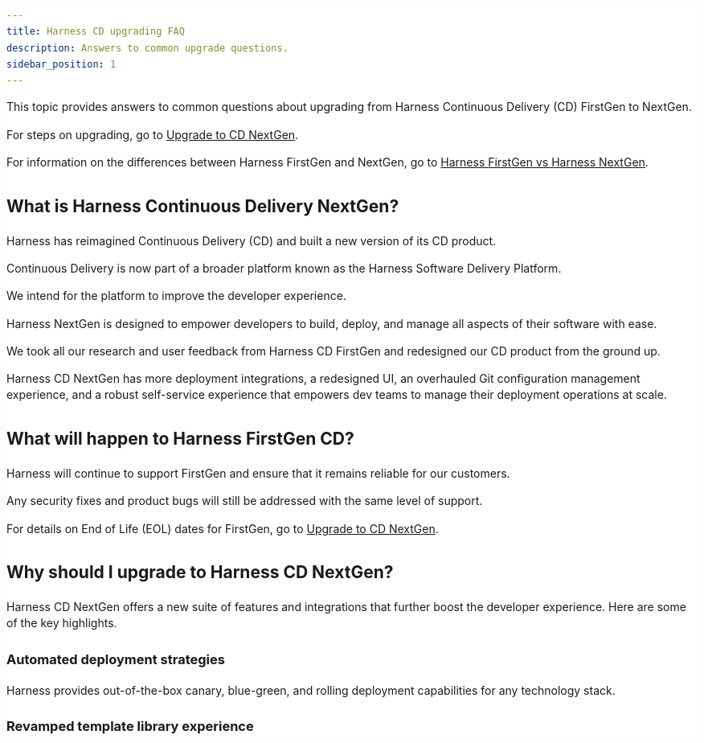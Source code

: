```yaml
---
title: Harness CD upgrading FAQ
description: Answers to common upgrade questions.
sidebar_position: 1
---
```


This topic provides answers to common questions about upgrading from Harness Continuous Delivery (CD) FirstGen to NextGen.

For steps on upgrading, go to [Upgrade to CD NextGen](./upgrade-nextgen-cd.md).

For information on the differences between Harness FirstGen and NextGen, go to [Harness FirstGen vs Harness NextGen](../../../getting-started/harness-first-gen-vs-harness-next-gen.md).

## What is Harness Continuous Delivery NextGen?

Harness has reimagined Continuous Delivery (CD) and built a new version of its CD product. 

Continuous Delivery is now part of a broader platform known as the Harness Software Delivery Platform. 

We intend for the platform to improve the developer experience. 

Harness NextGen is designed to empower developers to build, deploy, and manage all aspects of their software with ease. 

We took all our research and user feedback from Harness CD FirstGen and redesigned our CD product from the ground up. 

Harness CD NextGen has more deployment integrations, a redesigned UI, an overhauled Git configuration management experience, and a robust self-service experience that empowers dev teams to manage their deployment operations at scale.

## What will happen to Harness FirstGen CD?

Harness will continue to support FirstGen and ensure that it remains reliable for our customers. 

Any security fixes and product bugs will still be addressed with the same level of support.

For details on End of Life (EOL) dates for FirstGen, go to [Upgrade to CD NextGen](./upgrade-nextgen-cd.md).

## Why should I upgrade to Harness CD NextGen?

Harness CD NextGen offers a new suite of features and integrations that further boost the developer experience. Here are some of the key highlights.

### Automated deployment strategies

Harness provides out-of-the-box canary, blue-green, and rolling deployment capabilities for any technology stack.

### Revamped template library experience
